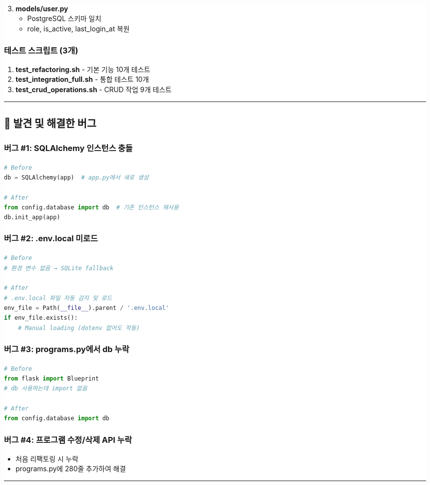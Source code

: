 3. **models/user.py**
   - PostgreSQL 스키마 일치
   - role, is_active, last_login_at 복원

### **테스트 스크립트 (3개)**

1. **test_refactoring.sh** - 기본 기능 10개 테스트
2. **test_integration_full.sh** - 통합 테스트 10개
3. **test_crud_operations.sh** - CRUD 작업 9개 테스트

---

## 🐛 발견 및 해결한 버그

### **버그 #1: SQLAlchemy 인스턴스 충돌**
```python
# Before
db = SQLAlchemy(app)  # app.py에서 새로 생성

# After  
from config.database import db  # 기존 인스턴스 재사용
db.init_app(app)
```

### **버그 #2: .env.local 미로드**
```python
# Before
# 환경 변수 없음 → SQLite fallback

# After
# .env.local 파일 자동 감지 및 로드
env_file = Path(__file__).parent / '.env.local'
if env_file.exists():
    # Manual loading (dotenv 없어도 작동)
```

### **버그 #3: programs.py에서 db 누락**
```python
# Before
from flask import Blueprint
# db 사용하는데 import 없음

# After
from config.database import db
```

### **버그 #4: 프로그램 수정/삭제 API 누락**
- 처음 리팩토링 시 누락
- programs.py에 280줄 추가하여 해결

---
